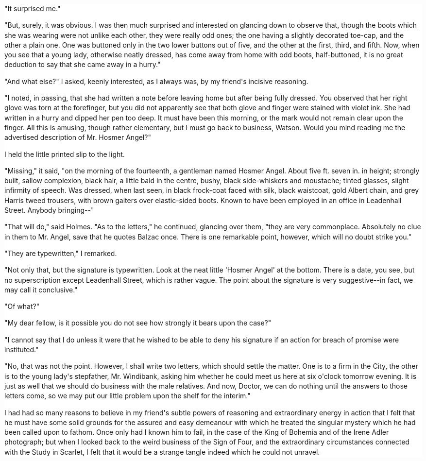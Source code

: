 "It surprised me."

"But, surely, it was obvious. I was then much surprised and interested on glancing down to observe that, though the boots which she was wearing were not unlike each other, they were really odd ones; the one having a slightly decorated toe-cap, and the other a plain one. One was buttoned only in the two lower buttons out of five, and the other at the first, third, and fifth. Now, when you see that a young lady, otherwise neatly dressed, has come away from home with odd boots, half-buttoned, it is no great deduction to say that she came away in a hurry."

"And what else?" I asked, keenly interested, as I always was, by my friend's incisive reasoning.

"I noted, in passing, that she had written a note before leaving home but after being fully dressed. You observed that her right glove was torn at the forefinger, but you did not apparently see that both glove and finger were stained with violet ink. She had written in a hurry and dipped her pen too deep. It must have been this morning, or the mark would not remain clear upon the finger. All this is amusing, though rather elementary, but I must go back to business, Watson. Would you mind reading me the advertised description of Mr. Hosmer Angel?"

I held the little printed slip to the light.

"Missing," it said, "on the morning of the fourteenth, a gentleman named Hosmer Angel. About five ft. seven in. in height; strongly built, sallow complexion, black hair, a little bald in the centre, bushy, black side-whiskers and moustache; tinted glasses, slight infirmity of speech. Was dressed, when last seen, in black frock-coat faced with silk, black waistcoat, gold Albert chain, and grey Harris tweed trousers, with brown gaiters over elastic-sided boots. Known to have been employed in an office in Leadenhall Street. Anybody bringing--"

"That will do," said Holmes. "As to the letters," he continued, glancing over them, "they are very commonplace. Absolutely no clue in them to Mr. Angel, save that he quotes Balzac once. There is one remarkable point, however, which will no doubt strike you."

"They are typewritten," I remarked.

"Not only that, but the signature is typewritten. Look at the neat little 'Hosmer Angel' at the bottom. There is a date, you see, but no superscription except Leadenhall Street, which is rather vague. The point about the signature is very suggestive--in fact, we may call it conclusive."

"Of what?"

"My dear fellow, is it possible you do not see how strongly it bears upon the case?"

"I cannot say that I do unless it were that he wished to be able to deny his signature if an action for breach of promise were instituted."

"No, that was not the point. However, I shall write two letters, which should settle the matter. One is to a firm in the City, the other is to the young lady's stepfather, Mr. Windibank, asking him whether he could meet us here at six o'clock tomorrow evening. It is just as well that we should do business with the male relatives. And now, Doctor, we can do nothing until the answers to those letters come, so we may put our little problem upon the shelf for the interim."

I had had so many reasons to believe in my friend's subtle powers of reasoning and extraordinary energy in action that I felt that he must have some solid grounds for the assured and easy demeanour with which he treated the singular mystery which he had been called upon to fathom. Once only had I known him to fail, in the case of the King of Bohemia and of the Irene Adler photograph; but when I looked back to the weird business of the Sign of Four, and the extraordinary circumstances connected with the Study in Scarlet, I felt that it would be a strange tangle indeed which he could not unravel.
